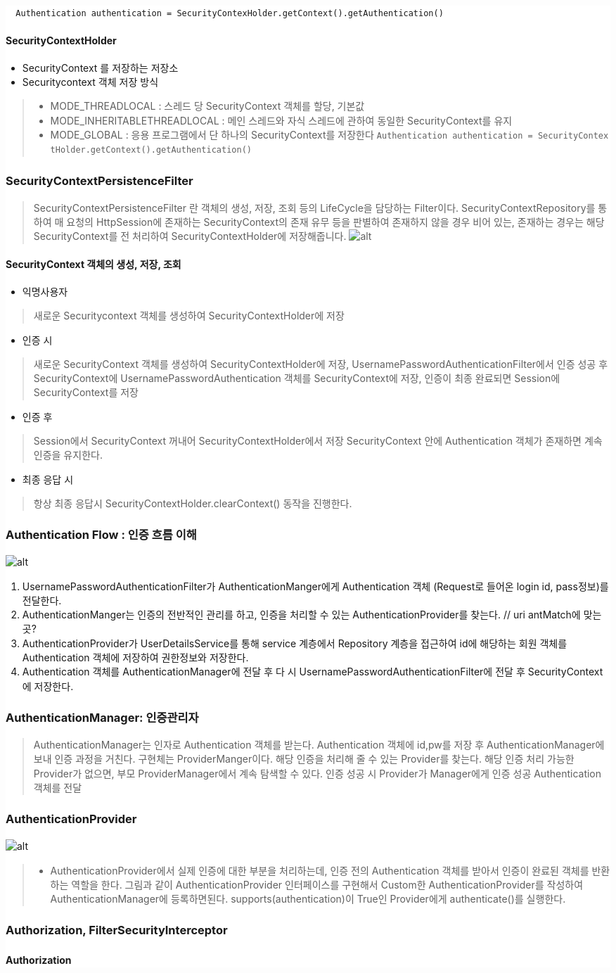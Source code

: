   ```   Authentication authentication = SecurityContexHolder.getContext().getAuthentication() ```
#### SecurityContextHolder

- SecurityContext 를 저장하는 저장소
- Securitycontext 객체 저장 방식
> - MODE_THREADLOCAL : 스레드 당 SecurityContext 객체를 할당, 기본값
> - MODE_INHERITABLETHREADLOCAL : 메인 스레드와 자식 스레드에 관하여 동일한 SecurityContext를 유지
> - MODE_GLOBAL : 응용 프로그램에서 단 하나의 SecurityContext를 저장한다
> ```Authentication authentication = SecurityContextHolder.getContext().getAuthentication()``` 

### SecurityContextPersistenceFilter
> SecurityContextPersistenceFilter 란 객체의 생성, 저장, 조회 등의 LifeCycle을 담당하는 Filter이다.
> SecurityContextRepository를 통하여 매 요청의 HttpSession에 존재하는 SecurityContext의 존재 유무 등을 판별하여 존재하지 않을 경우 비어 있는, 존재하는 경우는 해당 SecurityContext를 전 처리하여 SecurityContextHolder에 저장해줍니다.
![alt](https://user-images.githubusercontent.com/66157892/148670517-6db14b73-618f-4a2f-b7a7-52d717693c10.PNG)

#### SecurityContext 객체의 생성, 저장, 조회
 - 익명사용자
 > 새로운 Securitycontext 객체를 생성하여 SecurityContextHolder에 저장
 - 인증 시
 > 새로운 SecurityContext 객체를 생성하여 SecurityContextHolder에 저장, UsernamePasswordAuthenticationFilter에서 인증 성공 후 SecurityContext에 UsernamePasswordAuthentication 객체를 SecurityContext에 저장, 인증이 최종 완료되면 Session에 SecurityContext를 저장

 - 인증 후
 > Session에서 SecurityContext 꺼내어 SecurityContextHolder에서 저장 SecurityContext 안에 Authentication 객체가 존재하면 계속 인증을 유지한다.

 - 최종 응답 시
 > 항상 최종 응답시 SecurityContextHolder.clearContext() 동작을 진행한다.

 ### Authentication Flow : 인증 흐름 이해
![alt](https://user-images.githubusercontent.com/66157892/148671187-a33953c6-9bd5-47d3-bce0-94d61114b4bf.PNG)

1. UsernamePasswordAuthenticationFilter가 AuthenticationManger에게 Authentication 객체 (Request로 들어온 login id, pass정보)를 전달한다.
2. AuthenticationManger는 인증의 전반적인 관리를 하고, 인증을 처리할 수 있는 AuthenticationProvider를 찾는다. // uri antMatch에 맞는 곳? 
3. AuthenticationProvider가 UserDetailsService를 통해 service 계층에서 Repository 계층을 접근하여 id에 해당하는 회원 객체를 Authentication 객체에 저장하여 권한정보와 저장한다.
4. Authentication 객체를 AuthenticationManager에 전달 후 다 시 UsernamePasswordAuthenticationFilter에 전달 후 SecurityContext에 저장한다.

### AuthenticationManager: 인증관리자
> AuthenticationManager는 인자로 Authentication 객체를 받는다.
> Authentication 객체에 id,pw를 저장 후 AuthenticationManager에 보내 인증 과정을 거친다.
> 구현체는 ProviderManger이다. 해당 인증을 처리해 줄 수 있는 Provider를 찾는다.
> 해당 인증 처리 가능한 Provider가 없으면, 부모 ProviderManager에서 계속 탐색할 수 있다.
> 인증 성공 시 Provider가 Manager에게 인증 성공 Authentication 객체를 전달

### AuthenticationProvider
![alt]([https://](https://user-images.githubusercontent.com/66157892/148720386-8a806a30-100e-41e1-9ac4-ea9f93a59aa9.PNG))
> - AuthenticationProvider에서 실제 인증에 대한 부분을 처리하는데, 인증 전의 Authentication 객체를 받아서 인증이 완료된 객체를 반환하는 역할을 한다. 그림과 같이 AuthenticationProvider 인터페이스를 구현해서 Custom한 AuthenticationProvider를 작성하여 AuthenticationManager에 등록하면된다.
> supports(authentication)이 True인 Provider에게 authenticate()를 실행한다.


### Authorization, FilterSecurityInterceptor

#### Authorization
  ```